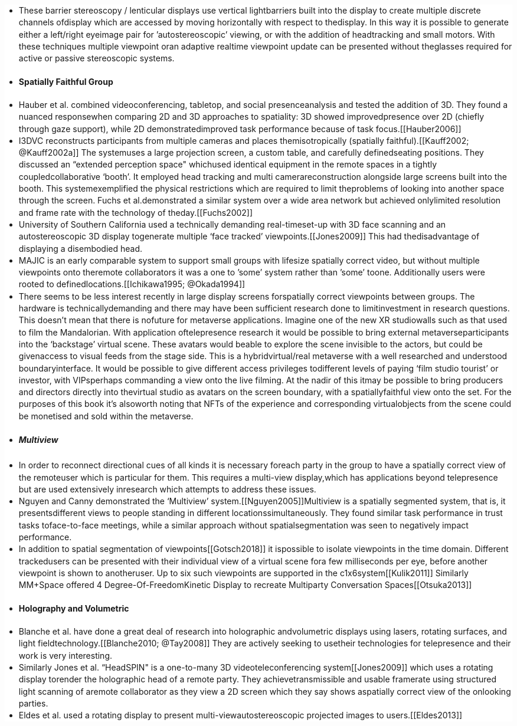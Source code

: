 - These barrier stereoscopy / lenticular displays use vertical lightbarriers built into the display to create multiple discrete channels ofdisplay which are accessed by moving horizontally with respect to thedisplay. In this way it is possible to generate either a left/right eyeimage pair for ’autostereoscopic’ viewing, or with the addition of headtracking and small motors. With these techniques multiple viewpoint oran adaptive realtime viewpoint update can be presented without theglasses required for active or passive stereoscopic systems.
- #### Spatially Faithful Group
- Hauber et al. combined videoconferencing, tabletop, and social presenceanalysis and tested the addition of 3D. They found a nuanced responsewhen comparing 2D and 3D approaches to spatiality: 3D showed improvedpresence over 2D (chiefly through gaze support), while 2D demonstratedimproved task performance because of task focus.[[Hauber2006]]
- I3DVC reconstructs participants from multiple cameras and places themisotropically (spatially faithful).[[Kauff2002; @Kauff2002a]] The systemuses a large projection screen, a custom table, and carefully definedseating positions. They discussed an “extended perception space" whichused identical equipment in the remote spaces in a tightly coupledcollaborative ‘booth’. It employed head tracking and multi camerareconstruction alongside large screens built into the booth. This systemexemplified the physical restrictions which are required to limit theproblems of looking into another space through the screen. Fuchs et al.demonstrated a similar system over a wide area network but achieved onlylimited resolution and frame rate with the technology of theday.[[Fuchs2002]]
- University of Southern California used a technically demanding real-timeset-up with 3D face scanning and an autostereoscopic 3D display togenerate multiple ‘face tracked’ viewpoints.[[Jones2009]] This had thedisadvantage of displaying a disembodied head.
- MAJIC is an early comparable system to support small groups with lifesize spatially correct video, but without multiple viewpoints onto theremote collaborators it was a one to ’some’ system rather than ’some’ toone. Additionally users were rooted to definedlocations.[[Ichikawa1995; @Okada1994]]
- There seems to be less interest recently in large display screens forspatially correct viewpoints between groups. The hardware is technicallydemanding and there may have been sufficient research done to limitinvestment in research questions. This doesn’t mean that there is nofuture for metaverse applications. Imagine one of the new XR studiowalls such as that used to film the Mandalorian. With application oftelepresence research it would be possible to bring external metaverseparticipants into the ‘backstage’ virtual scene. These avatars would beable to explore the scene invisible to the actors, but could be givenaccess to visual feeds from the stage side. This is a hybridvirtual/real metaverse with a well researched and understood boundaryinterface. It would be possible to give different access privileges todifferent levels of paying ‘film studio tourist’ or investor, with VIPsperhaps commanding a view onto the live filming. At the nadir of this itmay be possible to bring producers and directors directly into thevirtual studio as avatars on the screen boundary, with a spatiallyfaithful view onto the set. For the purposes of this book it’s alsoworth noting that NFTs of the experience and corresponding virtualobjects from the scene could be monetised and sold within the metaverse.
- ##### Multiview
- In order to reconnect directional cues of all kinds it is necessary foreach party in the group to have a spatially correct view of the remoteuser which is particular for them. This requires a multi-view display,which has applications beyond telepresence but are used extensively inresearch which attempts to address these issues.
- Nguyen and Canny demonstrated the ‘Multiview’ system.[[Nguyen2005]]Multiview is a spatially segmented system, that is, it presentsdifferent views to people standing in different locationssimultaneously. They found similar task performance in trust tasks toface-to-face meetings, while a similar approach without spatialsegmentation was seen to negatively impact performance.
- In addition to spatial segmentation of viewpoints[[Gotsch2018]] it ispossible to isolate viewpoints in the time domain. Different trackedusers can be presented with their individual view of a virtual scene fora few milliseconds per eye, before another viewpoint is shown to anotheruser. Up to six such viewpoints are supported in the c1x6system[[Kulik2011]] Similarly MM+Space offered 4 Degree-Of-FreedomKinetic Display to recreate Multiparty Conversation Spaces[[Otsuka2013]]
- #### Holography and Volumetric
- Blanche et al. have done a great deal of research into holographic andvolumetric displays using lasers, rotating surfaces, and light fieldtechnology.[[Blanche2010; @Tay2008]] They are actively seeking to usetheir technologies for telepresence and their work is very interesting.
- Similarly Jones et al. “HeadSPIN" is a one-to-many 3D videoteleconferencing system[[Jones2009]] which uses a rotating display torender the holographic head of a remote party. They achievetransmissible and usable framerate using structured light scanning of aremote collaborator as they view a 2D screen which they say shows aspatially correct view of the onlooking parties.
- Eldes et al. used a rotating display to present multi-viewautostereoscopic projected images to users.[[Eldes2013]]